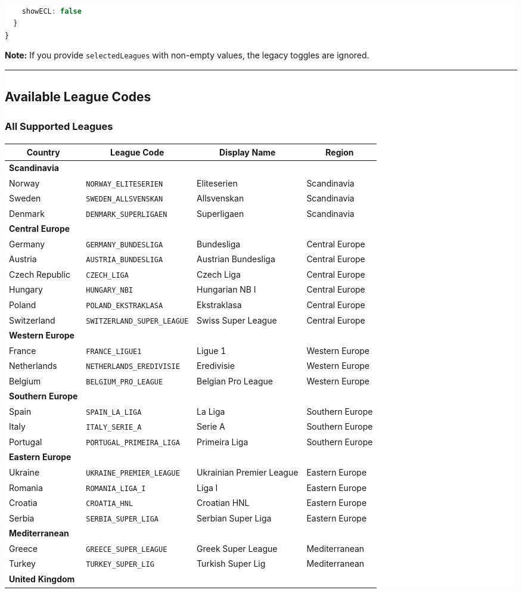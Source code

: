 ```javascript
    showECL: false
  }
}
```

**Note:** If you provide `selectedLeagues` with non-empty values, the legacy toggles are ignored.

---

## Available League Codes

### All Supported Leagues

| Country | League Code | Display Name | Region |
|---------|-------------|--------------|--------|
| **Scandinavia** |
| Norway | `NORWAY_ELITESERIEN` | Eliteserien | Scandinavia |
| Sweden | `SWEDEN_ALLSVENSKAN` | Allsvenskan | Scandinavia |
| Denmark | `DENMARK_SUPERLIGAEN` | Superligaen | Scandinavia |
| **Central Europe** |
| Germany | `GERMANY_BUNDESLIGA` | Bundesliga | Central Europe |
| Austria | `AUSTRIA_BUNDESLIGA` | Austrian Bundesliga | Central Europe |
| Czech Republic | `CZECH_LIGA` | Czech Liga | Central Europe |
| Hungary | `HUNGARY_NBI` | Hungarian NB I | Central Europe |
| Poland | `POLAND_EKSTRAKLASA` | Ekstraklasa | Central Europe |
| Switzerland | `SWITZERLAND_SUPER_LEAGUE` | Swiss Super League | Central Europe |
| **Western Europe** |
| France | `FRANCE_LIGUE1` | Ligue 1 | Western Europe |
| Netherlands | `NETHERLANDS_EREDIVISIE` | Eredivisie | Western Europe |
| Belgium | `BELGIUM_PRO_LEAGUE` | Belgian Pro League | Western Europe |
| **Southern Europe** |
| Spain | `SPAIN_LA_LIGA` | La Liga | Southern Europe |
| Italy | `ITALY_SERIE_A` | Serie A | Southern Europe |
| Portugal | `PORTUGAL_PRIMEIRA_LIGA` | Primeira Liga | Southern Europe |
| **Eastern Europe** |
| Ukraine | `UKRAINE_PREMIER_LEAGUE` | Ukrainian Premier League | Eastern Europe |
| Romania | `ROMANIA_LIGA_I` | Liga I | Eastern Europe |
| Croatia | `CROATIA_HNL` | Croatian HNL | Eastern Europe |
| Serbia | `SERBIA_SUPER_LIGA` | Serbian Super Liga | Eastern Europe |
| **Mediterranean** |
| Greece | `GREECE_SUPER_LEAGUE` | Greek Super League | Mediterranean |
| Turkey | `TURKEY_SUPER_LIG` | Turkish Super Lig | Mediterranean |
| **United Kingdom** |